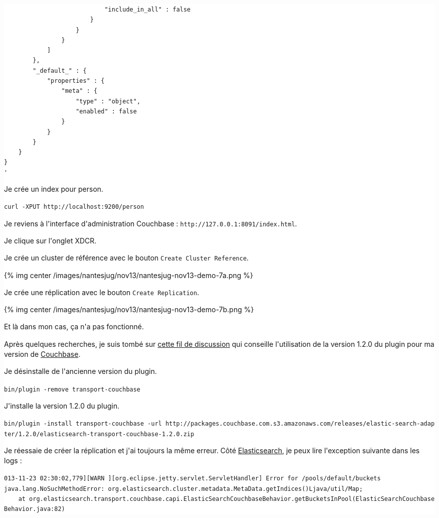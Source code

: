 ```
                            "include_in_all" : false
                        }
                    }
                }
            ]
        },
        "_default_" : {
            "properties" : {
                "meta" : {
                    "type" : "object",
                    "enabled" : false
                }
            }
        }
    }
}
'
```

Je crée un index pour person.

```
curl -XPUT http://localhost:9200/person
```

Je reviens à l'interface d'administration Couchbase : `http://127.0.0.1:8091/index.html`.

Je clique sur l'onglet XDCR.

Je crée un cluster de référence avec le bouton `Create Cluster Reference`.

{% img center /images/nantesjug/nov13/nantesjug-nov13-demo-7a.png %}

Je crée une réplication avec le bouton `Create Replication`.

{% img center /images/nantesjug/nov13/nantesjug-nov13-demo-7b.png %}

Et là dans mon cas, ça n'a pas fonctionné.

Après quelques recherches, je suis tombé sur [cette fil de discussion](https://github.com/couchbaselabs/elasticsearch-transport-couchbase/issues/3) qui conseille l'utilisation de la version 1.2.0 du plugin pour ma version de [Couchbase](http://www.couchbase.com/).

Je désinstalle de l'ancienne version du plugin.
```
bin/plugin -remove transport-couchbase
```
J'installe la version 1.2.0 du plugin.
```
bin/plugin -install transport-couchbase -url http://packages.couchbase.com.s3.amazonaws.com/releases/elastic-search-adapter/1.2.0/elasticsearch-transport-couchbase-1.2.0.zip
```

Je réessaie de créer la réplication et j'ai toujours la même erreur. Côté [Elasticsearch](http://www.elasticsearch.org/), je peux lire l'exception suivante dans les logs :

```
013-11-23 02:30:02,779][WARN ][org.eclipse.jetty.servlet.ServletHandler] Error for /pools/default/buckets
java.lang.NoSuchMethodError: org.elasticsearch.cluster.metadata.MetaData.getIndices()Ljava/util/Map;
	at org.elasticsearch.transport.couchbase.capi.ElasticSearchCouchbaseBehavior.getBucketsInPool(ElasticSearchCouchbaseBehavior.java:82)
```
